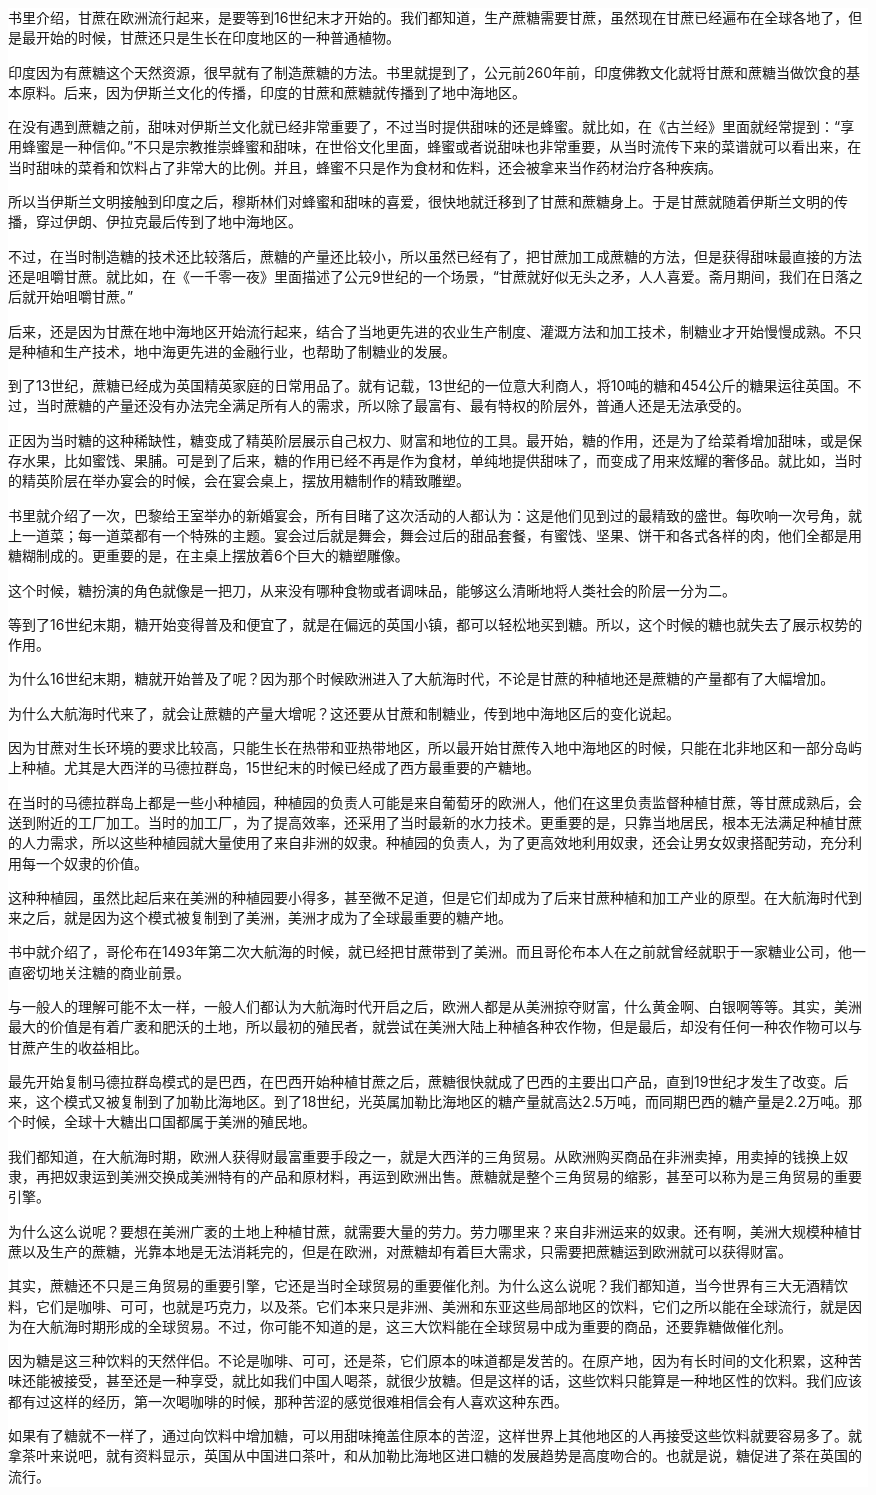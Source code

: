 书里介绍，甘蔗在欧洲流行起来，是要等到16世纪末才开始的。我们都知道，生产蔗糖需要甘蔗，虽然现在甘蔗已经遍布在全球各地了，但是最开始的时候，甘蔗还只是生长在印度地区的一种普通植物。

印度因为有蔗糖这个天然资源，很早就有了制造蔗糖的方法。书里就提到了，公元前260年前，印度佛教文化就将甘蔗和蔗糖当做饮食的基本原料。后来，因为伊斯兰文化的传播，印度的甘蔗和蔗糖就传播到了地中海地区。

在没有遇到蔗糖之前，甜味对伊斯兰文化就已经非常重要了，不过当时提供甜味的还是蜂蜜。就比如，在《古兰经》里面就经常提到：“享用蜂蜜是一种信仰。”不只是宗教推崇蜂蜜和甜味，在世俗文化里面，蜂蜜或者说甜味也非常重要，从当时流传下来的菜谱就可以看出来，在当时甜味的菜肴和饮料占了非常大的比例。并且，蜂蜜不只是作为食材和佐料，还会被拿来当作药材治疗各种疾病。

所以当伊斯兰文明接触到印度之后，穆斯林们对蜂蜜和甜味的喜爱，很快地就迁移到了甘蔗和蔗糖身上。于是甘蔗就随着伊斯兰文明的传播，穿过伊朗、伊拉克最后传到了地中海地区。

不过，在当时制造糖的技术还比较落后，蔗糖的产量还比较小，所以虽然已经有了，把甘蔗加工成蔗糖的方法，但是获得甜味最直接的方法还是咀嚼甘蔗。就比如，在《一千零一夜》里面描述了公元9世纪的一个场景，“甘蔗就好似无头之矛，人人喜爱。斋月期间，我们在日落之后就开始咀嚼甘蔗。”

后来，还是因为甘蔗在地中海地区开始流行起来，结合了当地更先进的农业生产制度、灌溉方法和加工技术，制糖业才开始慢慢成熟。不只是种植和生产技术，地中海更先进的金融行业，也帮助了制糖业的发展。

到了13世纪，蔗糖已经成为英国精英家庭的日常用品了。就有记载，13世纪的一位意大利商人，将10吨的糖和454公斤的糖果运往英国。不过，当时蔗糖的产量还没有办法完全满足所有人的需求，所以除了最富有、最有特权的阶层外，普通人还是无法承受的。

正因为当时糖的这种稀缺性，糖变成了精英阶层展示自己权力、财富和地位的工具。最开始，糖的作用，还是为了给菜肴增加甜味，或是保存水果，比如蜜饯、果脯。可是到了后来，糖的作用已经不再是作为食材，单纯地提供甜味了，而变成了用来炫耀的奢侈品。就比如，当时的精英阶层在举办宴会的时候，会在宴会桌上，摆放用糖制作的精致雕塑。

书里就介绍了一次，巴黎给王室举办的新婚宴会，所有目睹了这次活动的人都认为：这是他们见到过的最精致的盛世。每吹响一次号角，就上一道菜；每一道菜都有一个特殊的主题。宴会过后就是舞会，舞会过后的甜品套餐，有蜜饯、坚果、饼干和各式各样的肉，他们全都是用糖糊制成的。更重要的是，在主桌上摆放着6个巨大的糖塑雕像。

这个时候，糖扮演的角色就像是一把刀，从来没有哪种食物或者调味品，能够这么清晰地将人类社会的阶层一分为二。

等到了16世纪末期，糖开始变得普及和便宜了，就是在偏远的英国小镇，都可以轻松地买到糖。所以，这个时候的糖也就失去了展示权势的作用。

为什么16世纪末期，糖就开始普及了呢？因为那个时候欧洲进入了大航海时代，不论是甘蔗的种植地还是蔗糖的产量都有了大幅增加。

为什么大航海时代来了，就会让蔗糖的产量大增呢？这还要从甘蔗和制糖业，传到地中海地区后的变化说起。

因为甘蔗对生长环境的要求比较高，只能生长在热带和亚热带地区，所以最开始甘蔗传入地中海地区的时候，只能在北非地区和一部分岛屿上种植。尤其是大西洋的马德拉群岛，15世纪末的时候已经成了西方最重要的产糖地。

在当时的马德拉群岛上都是一些小种植园，种植园的负责人可能是来自葡萄牙的欧洲人，他们在这里负责监督种植甘蔗，等甘蔗成熟后，会送到附近的工厂加工。当时的加工厂，为了提高效率，还采用了当时最新的水力技术。更重要的是，只靠当地居民，根本无法满足种植甘蔗的人力需求，所以这些种植园就大量使用了来自非洲的奴隶。种植园的负责人，为了更高效地利用奴隶，还会让男女奴隶搭配劳动，充分利用每一个奴隶的价值。

这种种植园，虽然比起后来在美洲的种植园要小得多，甚至微不足道，但是它们却成为了后来甘蔗种植和加工产业的原型。在大航海时代到来之后，就是因为这个模式被复制到了美洲，美洲才成为了全球最重要的糖产地。

书中就介绍了，哥伦布在1493年第二次大航海的时候，就已经把甘蔗带到了美洲。而且哥伦布本人在之前就曾经就职于一家糖业公司，他一直密切地关注糖的商业前景。

与一般人的理解可能不太一样，一般人们都认为大航海时代开启之后，欧洲人都是从美洲掠夺财富，什么黄金啊、白银啊等等。其实，美洲最大的价值是有着广袤和肥沃的土地，所以最初的殖民者，就尝试在美洲大陆上种植各种农作物，但是最后，却没有任何一种农作物可以与甘蔗产生的收益相比。

最先开始复制马德拉群岛模式的是巴西，在巴西开始种植甘蔗之后，蔗糖很快就成了巴西的主要出口产品，直到19世纪才发生了改变。后来，这个模式又被复制到了加勒比海地区。到了18世纪，光英属加勒比海地区的糖产量就高达2.5万吨，而同期巴西的糖产量是2.2万吨。那个时候，全球十大糖出口国都属于美洲的殖民地。

我们都知道，在大航海时期，欧洲人获得财最富重要手段之一，就是大西洋的三角贸易。从欧洲购买商品在非洲卖掉，用卖掉的钱换上奴隶，再把奴隶运到美洲交换成美洲特有的产品和原材料，再运到欧洲出售。蔗糖就是整个三角贸易的缩影，甚至可以称为是三角贸易的重要引擎。

为什么这么说呢？要想在美洲广袤的土地上种植甘蔗，就需要大量的劳力。劳力哪里来？来自非洲运来的奴隶。还有啊，美洲大规模种植甘蔗以及生产的蔗糖，光靠本地是无法消耗完的，但是在欧洲，对蔗糖却有着巨大需求，只需要把蔗糖运到欧洲就可以获得财富。

其实，蔗糖还不只是三角贸易的重要引擎，它还是当时全球贸易的重要催化剂。为什么这么说呢？我们都知道，当今世界有三大无酒精饮料，它们是咖啡、可可，也就是巧克力，以及茶。它们本来只是非洲、美洲和东亚这些局部地区的饮料，它们之所以能在全球流行，就是因为在大航海时期形成的全球贸易。不过，你可能不知道的是，这三大饮料能在全球贸易中成为重要的商品，还要靠糖做催化剂。

因为糖是这三种饮料的天然伴侣。不论是咖啡、可可，还是茶，它们原本的味道都是发苦的。在原产地，因为有长时间的文化积累，这种苦味还能被接受，甚至还是一种享受，就比如我们中国人喝茶，就很少放糖。但是这样的话，这些饮料只能算是一种地区性的饮料。我们应该都有过这样的经历，第一次喝咖啡的时候，那种苦涩的感觉很难相信会有人喜欢这种东西。

如果有了糖就不一样了，通过向饮料中增加糖，可以用甜味掩盖住原本的苦涩，这样世界上其他地区的人再接受这些饮料就要容易多了。就拿茶叶来说吧，就有资料显示，英国从中国进口茶叶，和从加勒比海地区进口糖的发展趋势是高度吻合的。也就是说，糖促进了茶在英国的流行。
